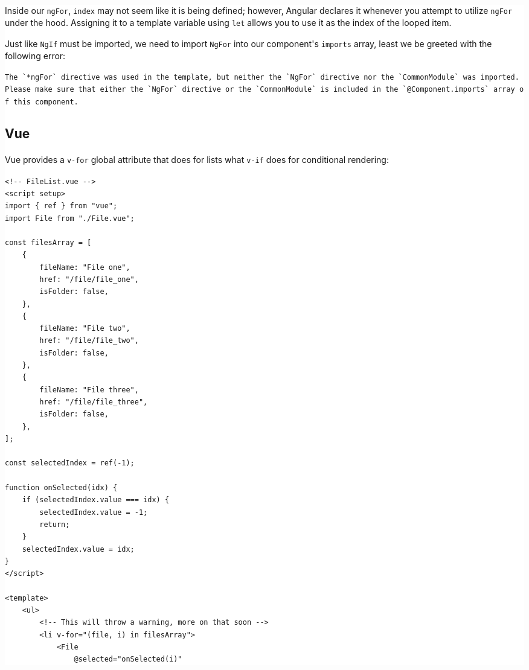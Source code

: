 ```angular-ts {1,6,9-17,32-48}
```


<iframe data-frame-title="Angular Rendering Lists - StackBlitz" src="uu-code:./ffg-fundamentals-angular-rendering-lists-20?template=node&embed=1&file=src%2Fmain."></iframe>


Inside our `ngFor`, `index` may not seem like it is being defined; however, Angular declares it whenever you attempt to utilize `ngFor` under the hood. Assigning it to a template variable using `let` allows you to use it as the index of the looped item.

Just like `NgIf` must be imported, we need to import `NgFor` into our component's `imports` array, least we be greeted with the following error:

```
The `*ngFor` directive was used in the template, but neither the `NgFor` directive nor the `CommonModule` was imported. Please make sure that either the `NgFor` directive or the `CommonModule` is included in the `@Component.imports` array of this component.
```

## Vue

Vue provides a `v-for` global attribute that does for lists what `v-if` does for conditional rendering:

```vue {6-22,38-46}
<!-- FileList.vue -->
<script setup>
import { ref } from "vue";
import File from "./File.vue";

const filesArray = [
	{
		fileName: "File one",
		href: "/file/file_one",
		isFolder: false,
	},
	{
		fileName: "File two",
		href: "/file/file_two",
		isFolder: false,
	},
	{
		fileName: "File three",
		href: "/file/file_three",
		isFolder: false,
	},
];

const selectedIndex = ref(-1);

function onSelected(idx) {
	if (selectedIndex.value === idx) {
		selectedIndex.value = -1;
		return;
	}
	selectedIndex.value = idx;
}
</script>

<template>
	<ul>
		<!-- This will throw a warning, more on that soon -->
		<li v-for="(file, i) in filesArray">
			<File
				@selected="onSelected(i)"
```